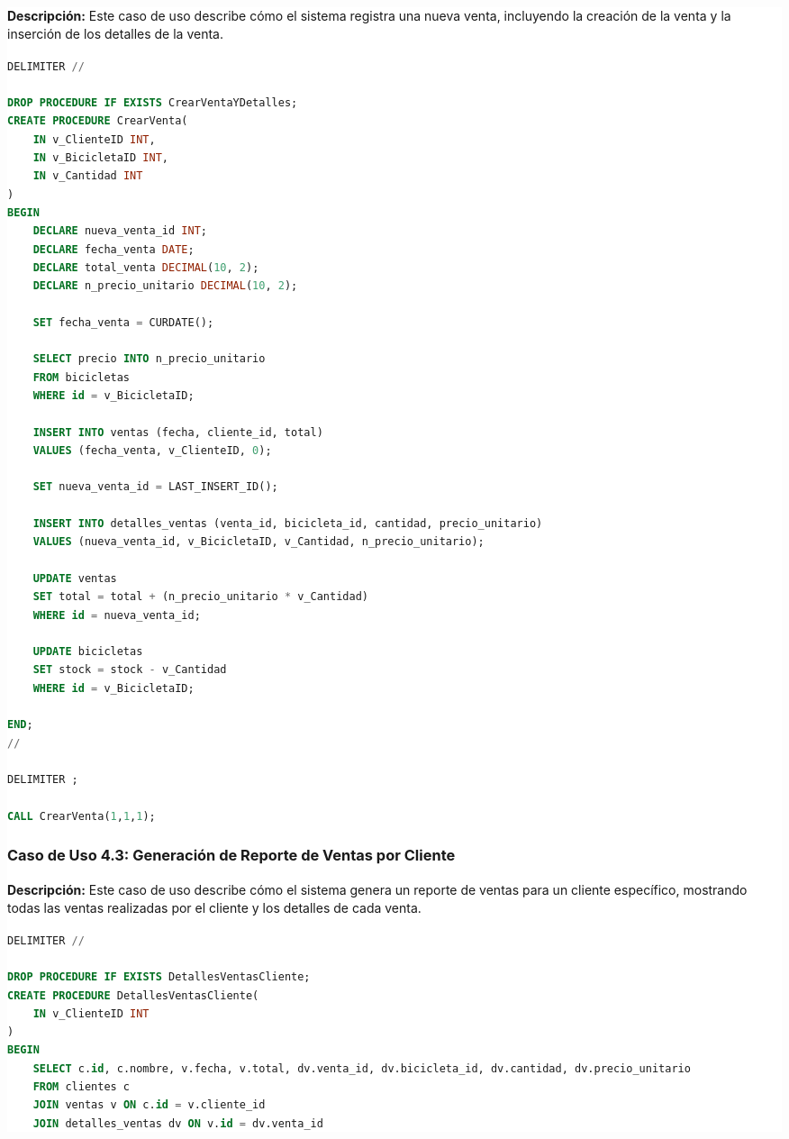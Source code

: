 **Descripción:** Este caso de uso describe cómo el sistema registra una nueva venta, incluyendo la creación de la venta y la inserción de los detalles de la venta.
```sql
DELIMITER //

DROP PROCEDURE IF EXISTS CrearVentaYDetalles;
CREATE PROCEDURE CrearVenta(
    IN v_ClienteID INT,
    IN v_BicicletaID INT,
    IN v_Cantidad INT
)
BEGIN
    DECLARE nueva_venta_id INT;
    DECLARE fecha_venta DATE;
    DECLARE total_venta DECIMAL(10, 2);
    DECLARE n_precio_unitario DECIMAL(10, 2);

    SET fecha_venta = CURDATE();

    SELECT precio INTO n_precio_unitario
    FROM bicicletas
    WHERE id = v_BicicletaID;

    INSERT INTO ventas (fecha, cliente_id, total)
    VALUES (fecha_venta, v_ClienteID, 0);

    SET nueva_venta_id = LAST_INSERT_ID();

    INSERT INTO detalles_ventas (venta_id, bicicleta_id, cantidad, precio_unitario)
    VALUES (nueva_venta_id, v_BicicletaID, v_Cantidad, n_precio_unitario);

    UPDATE ventas
    SET total = total + (n_precio_unitario * v_Cantidad)
    WHERE id = nueva_venta_id;

    UPDATE bicicletas
    SET stock = stock - v_Cantidad
    WHERE id = v_BicicletaID;

END;
//

DELIMITER ;

CALL CrearVenta(1,1,1);
```
### Caso de Uso 4.3: Generación de Reporte de Ventas por Cliente
**Descripción:** Este caso de uso describe cómo el sistema genera un reporte de ventas para un cliente específico, mostrando todas las ventas realizadas por el cliente y los detalles de cada venta.
```sql
DELIMITER //

DROP PROCEDURE IF EXISTS DetallesVentasCliente;
CREATE PROCEDURE DetallesVentasCliente(
    IN v_ClienteID INT
)
BEGIN
    SELECT c.id, c.nombre, v.fecha, v.total, dv.venta_id, dv.bicicleta_id, dv.cantidad, dv.precio_unitario
    FROM clientes c
    JOIN ventas v ON c.id = v.cliente_id
    JOIN detalles_ventas dv ON v.id = dv.venta_id
```